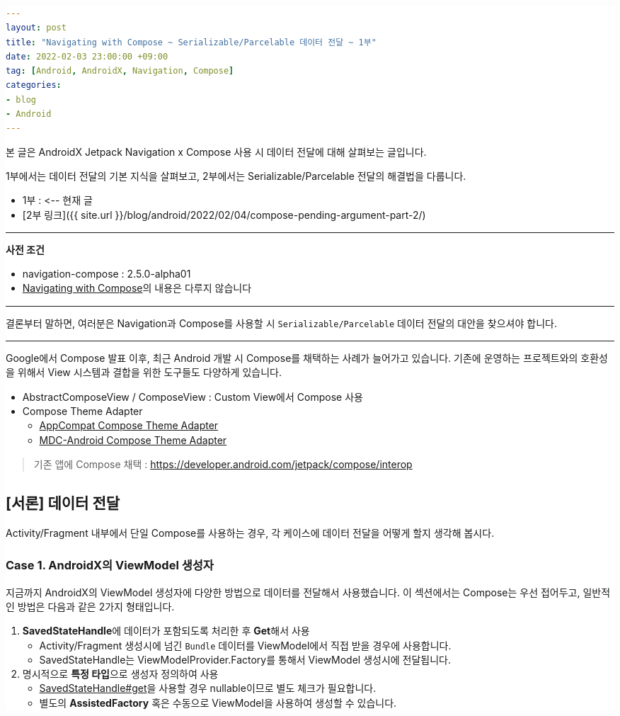 ```yaml
---
layout: post
title: "Navigating with Compose ~ Serializable/Parcelable 데이터 전달 ~ 1부"
date: 2022-02-03 23:00:00 +09:00
tag: [Android, AndroidX, Navigation, Compose]
categories:
- blog
- Android
---
```


본 글은 AndroidX Jetpack Navigation x Compose 사용 시 데이터 전달에 대해 살펴보는 글입니다.



1부에서는 데이터 전달의 기본 지식을 살펴보고, 2부에서는 Serializable/Parcelable 전달의 해결법을 다룹니다.

- 1부 : <-- 현재 글
- [2부 링크]({{ site.url }}/blog/android/2022/02/04/compose-pending-argument-part-2/)

------

**사전 조건**

- navigation-compose : 2.5.0-alpha01
- [Navigating with Compose](https://developer.android.com/jetpack/compose/navigation)의 내용은 다루지 않습니다

------

결론부터 말하면, 여러분은 Navigation과 Compose를 사용할 시 `Serializable/Parcelable` 데이터 전달의 대안을 찾으셔야 합니다.

------

Google에서 Compose 발표 이후, 최근 Android 개발 시 Compose를 채택하는 사례가 늘어가고 있습니다. 기존에 운영하는 프로젝트와의 호환성을 위해서 View 시스템과 결합을 위한 도구들도 다양하게 있습니다.

- AbstractComposeView / ComposeView : Custom View에서 Compose 사용
- Compose Theme Adapter
  - [AppCompat Compose Theme Adapter](https://google.github.io/accompanist/appcompat-theme/)
  - [MDC-Android Compose Theme Adapter](https://material-components.github.io/material-components-android-compose-theme-adapter/)

> 기존 앱에 Compose 채택 : https://developer.android.com/jetpack/compose/interop

## [서론] 데이터 전달

Activity/Fragment 내부에서 단일 Compose를 사용하는 경우, 각 케이스에 데이터 전달을 어떻게 할지 생각해 봅시다.

### Case 1. AndroidX의 ViewModel 생성자

지금까지 AndroidX의 ViewModel 생성자에 다양한 방법으로 데이터를 전달해서 사용했습니다. 이 섹션에서는 Compose는 우선 접어두고, 일반적인 방법은 다음과 같은 2가지 형태입니다.

1. **SavedStateHandle**에 데이터가 포함되도록 처리한 후 **Get**해서 사용
   - Activity/Fragment 생성시에 넘긴 `Bundle` 데이터를 ViewModel에서 직접 받을 경우에 사용합니다.
   - SavedStateHandle는 ViewModelProvider.Factory를 통해서 ViewModel 생성시에 전달됩니다.
2. 명시적으로 **특정 타입**으로 생성자 정의하여 사용
   - [SavedStateHandle#get](https://developer.android.com/reference/androidx/lifecycle/SavedStateHandle#get(java.lang.String))을 사용할 경우 nullable이므로 별도 체크가 필요합니다.
   - 별도의 **AssistedFactory** 혹은 수동으로 ViewModel을 사용하여 생성할 수 있습니다.
